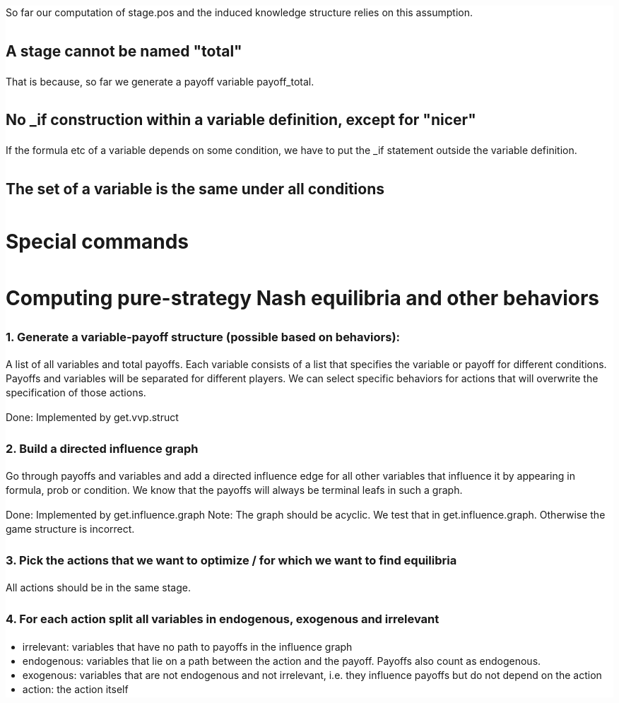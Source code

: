 So far our computation of stage.pos and the induced knowledge structure relies on this assumption.

## A stage cannot be named "total"

That is because, so far we generate a payoff variable payoff_total. 

## No _if construction within a variable definition, except for "nicer"

If the formula etc of a variable depends on some condition, we have to put the _if statement outside the variable definition.

## The set of a variable is the same under all conditions


# Special commands


# Computing pure-strategy Nash equilibria and other behaviors

### 1. Generate a variable-payoff structure (possible based on behaviors):

A list of all variables and total payoffs. Each variable consists of a list that specifies the variable or payoff for different conditions. Payoffs and variables will be separated for different players. We can select specific behaviors for actions that will overwrite the specification of those actions.

Done: Implemented by get.vvp.struct
      
### 2. Build a directed influence graph

Go through payoffs and variables and add a directed influence edge for all other variables that influence it by appearing in formula, prob or condition. We know that the payoffs will always be terminal leafs in such a graph. 

Done: Implemented by get.influence.graph
Note: The graph should be acyclic. We test that in get.influence.graph. Otherwise the game structure is incorrect.

### 3. Pick the actions that we want to optimize / for which we want to find equilibria

All actions should be in the same stage.

### 4. For each action split all variables in endogenous, exogenous and irrelevant

- irrelevant: variables that have no path to payoffs in the influence graph
- endogenous: variables that lie on a path between the action and the payoff. Payoffs also count as endogenous. 
- exogenous: variables that are not endogenous and not irrelevant, i.e. they influence payoffs but do not depend on the action
- action: the action itself
